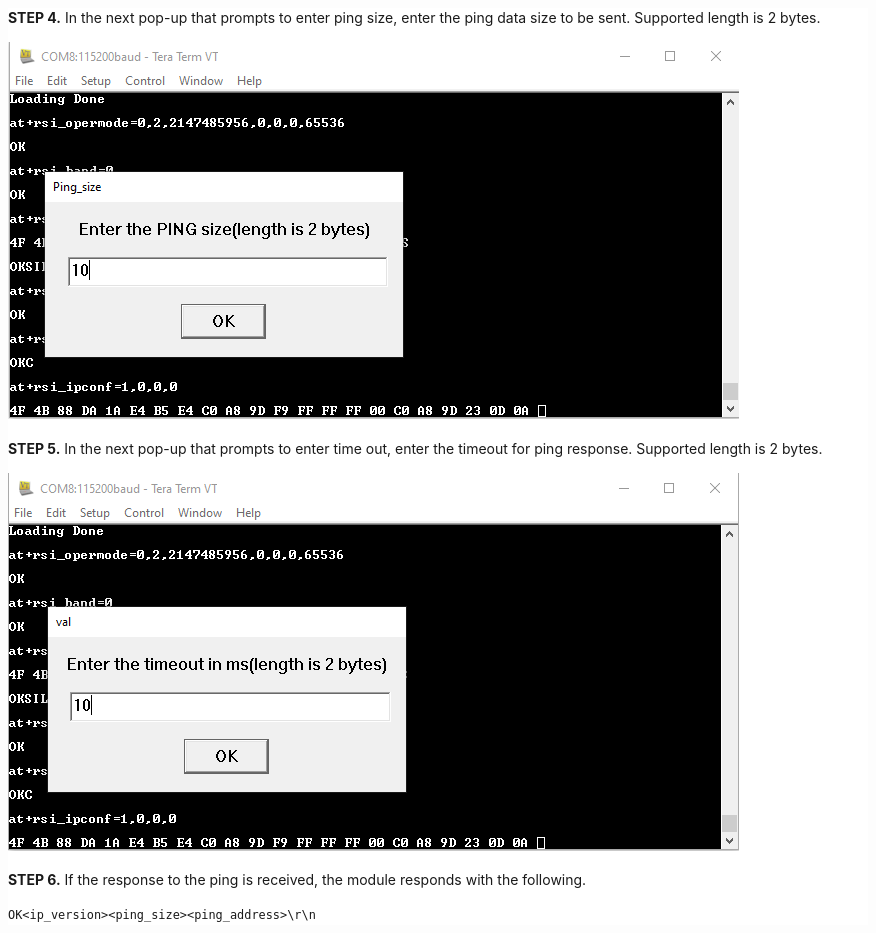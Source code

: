    **STEP 4.** In the next pop-up that prompts to enter ping size, enter the ping data size to be sent. Supported length is 2 bytes.

   ![Enter ping_size](./resources/station-mode-prompt-ping-IP-size.PNG)

   **STEP 5.** In the next pop-up that prompts to enter time out, enter the timeout for ping response. Supported length is 2 bytes.

   ![Enter timeout_ms](./resources/station-mode-prompt-ping-timeout.PNG)

   **STEP 6.** If the response to the ping is received, the module responds with the following.

   `OK<ip_version><ping_size><ping_address>\r\n` 
